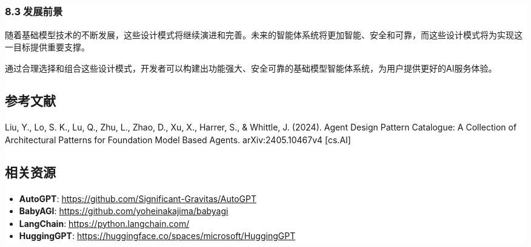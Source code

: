 ### 8.3 发展前景

随着基础模型技术的不断发展，这些设计模式将继续演进和完善。未来的智能体系统将更加智能、安全和可靠，而这些设计模式将为实现这一目标提供重要支撑。

通过合理选择和组合这些设计模式，开发者可以构建出功能强大、安全可靠的基础模型智能体系统，为用户提供更好的AI服务体验。

## 参考文献

Liu, Y., Lo, S. K., Lu, Q., Zhu, L., Zhao, D., Xu, X., Harrer, S., & Whittle, J. (2024). Agent Design Pattern Catalogue: A Collection of Architectural Patterns for Foundation Model Based Agents. arXiv:2405.10467v4 [cs.AI]

## 相关资源

- **AutoGPT**: https://github.com/Significant-Gravitas/AutoGPT
- **BabyAGI**: https://github.com/yoheinakajima/babyagi
- **LangChain**: https://python.langchain.com/
- **HuggingGPT**: https://huggingface.co/spaces/microsoft/HuggingGPT

